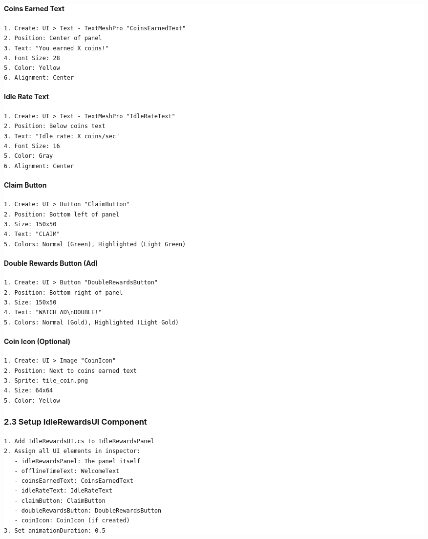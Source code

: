 #### Coins Earned Text
```
1. Create: UI > Text - TextMeshPro "CoinsEarnedText"  
2. Position: Center of panel
3. Text: "You earned X coins!"
4. Font Size: 28
5. Color: Yellow
6. Alignment: Center
```

#### Idle Rate Text
```
1. Create: UI > Text - TextMeshPro "IdleRateText"
2. Position: Below coins text
3. Text: "Idle rate: X coins/sec"
4. Font Size: 16
5. Color: Gray
6. Alignment: Center
```

#### Claim Button
```
1. Create: UI > Button "ClaimButton"
2. Position: Bottom left of panel
3. Size: 150x50
4. Text: "CLAIM"
5. Colors: Normal (Green), Highlighted (Light Green)
```

#### Double Rewards Button (Ad)
```
1. Create: UI > Button "DoubleRewardsButton"
2. Position: Bottom right of panel
3. Size: 150x50  
4. Text: "WATCH AD\nDOUBLE!"
5. Colors: Normal (Gold), Highlighted (Light Gold)
```

#### Coin Icon (Optional)
```
1. Create: UI > Image "CoinIcon"
2. Position: Next to coins earned text
3. Sprite: tile_coin.png
4. Size: 64x64
5. Color: Yellow
```

### 2.3 Setup IdleRewardsUI Component
```
1. Add IdleRewardsUI.cs to IdleRewardsPanel
2. Assign all UI elements in inspector:
   - idleRewardsPanel: The panel itself
   - offlineTimeText: WelcomeText
   - coinsEarnedText: CoinsEarnedText  
   - idleRateText: IdleRateText
   - claimButton: ClaimButton
   - doubleRewardsButton: DoubleRewardsButton
   - coinIcon: CoinIcon (if created)
3. Set animationDuration: 0.5
```
